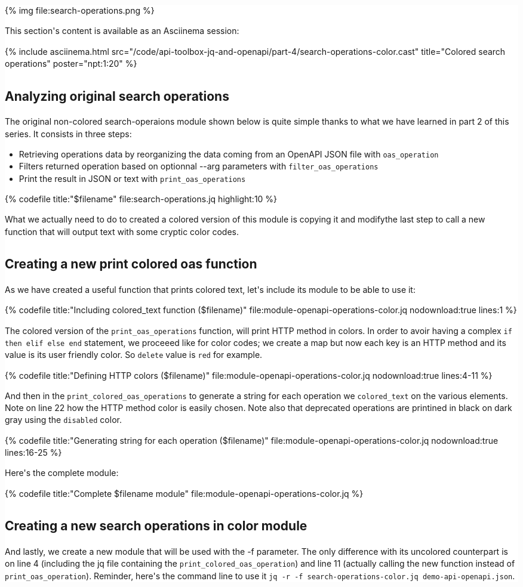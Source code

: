 {% img file:search-operations.png %}

This section's content is available as an Asciinema session:

{% include asciinema.html src="/code/api-toolbox-jq-and-openapi/part-4/search-operations-color.cast" title="Colored search operations" poster="npt:1:20" %}

## Analyzing original search operations

The original non-colored search-operaions module shown below is quite simple thanks to what we have learned in part 2 of this series. It consists in three steps:

- Retrieving operations data by reorganizing the data coming from an OpenAPI JSON file with `oas_operation`
- Filters returned operation based on optionnal --arg parameters with `filter_oas_operations`
- Print the result in JSON or text with `print_oas_operations`

{% codefile title:"$filename" file:search-operations.jq highlight:10 %}

What we actually need to do to created a colored version of this module is copying it and modifythe last step to call a new function that will output text with some cryptic color codes. 

## Creating a new print colored oas function

As we have created a useful function that prints colored text, let's include its module to be able to use it:

{% codefile title:"Including colored_text function ($filename)" file:module-openapi-operations-color.jq nodownload:true lines:1 %}

The colored version of the `print_oas_operations` function, will print HTTP method in colors. In order to avoir having a complex `if then elif else end` statement, we proceeed like for color codes; we create a map but now each key is an HTTP method and its value is its user friendly color. So `delete` value is `red` for example.

{% codefile title:"Defining HTTP colors ($filename)" file:module-openapi-operations-color.jq nodownload:true lines:4-11 %}

And then in the `print_colored_oas_operations` to generate a string for each operation we `colored_text` on the various elements. Note on line 22 how the HTTP method color is easily chosen. Note also that deprecated operations are printined in black on dark gray using the `disabled` color.

{% codefile title:"Generating string for each operation ($filename)" file:module-openapi-operations-color.jq nodownload:true lines:16-25 %}

Here's the complete module:

{% codefile title:"Complete $filename module" file:module-openapi-operations-color.jq %}

## Creating a new search operations in color module

And lastly, we create a new module that will be used with the -f parameter. The only difference with its uncolored counterpart is on line 4 (including the jq file containing the `print_colored_oas_operation`) and line 11 (actually calling the new function instead of `print_oas_operation`). Reminder, here's the command line to use it `jq -r -f search-operations-color.jq demo-api-openapi.json`.
